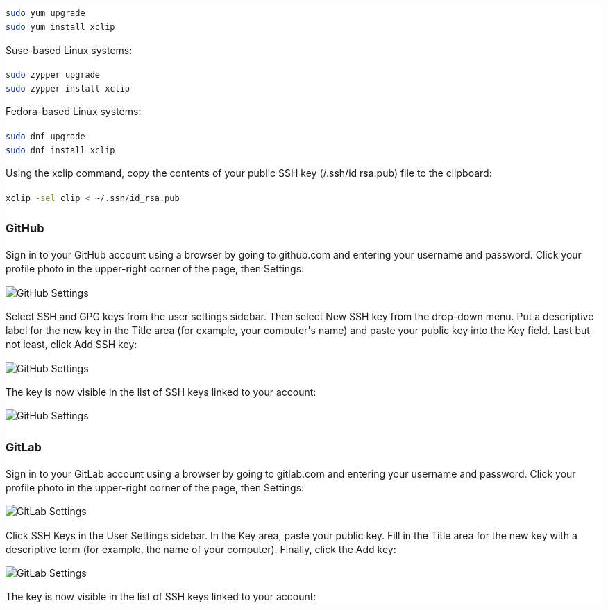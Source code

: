 ```bash
sudo yum upgrade
sudo yum install xclip
```

Suse-based Linux systems:

```bash
sudo zypper upgrade
sudo zypper install xclip
```

Fedora-based Linux systems:

```bash
sudo dnf upgrade
sudo dnf install xclip
```

Using the xclip command, copy the contents of your public SSH key (/.ssh/id rsa.pub) file to the clipboard:

```bash
xclip -sel clip < ~/.ssh/id_rsa.pub
```

### GitHub

Sign in to your GitHub account using a browser by going to github.com and entering your username and password. Click your profile photo in the upper-right corner of the page, then Settings:

![GitHub Settings](/assets/img/blog/0001-git-ssh-keys-for-github-gitlab-and-bitbucket-on-linux/github1.png)

Select SSH and GPG keys from the user settings sidebar. Then select New SSH key from the drop-down menu. Put a descriptive label for the new key in the Title area (for example, your computer's name) and paste your public key into the Key field. Last but not least, click Add SSH key:

![GitHub Settings](/assets/img/blog/0001-git-ssh-keys-for-github-gitlab-and-bitbucket-on-linux/github2.png)

The key is now visible in the list of SSH keys linked to your account:

![GitHub Settings](/assets/img/blog/0001-git-ssh-keys-for-github-gitlab-and-bitbucket-on-linux/github3.png)

### GitLab

Sign in to your GitLab account using a browser by going to gitlab.com and entering your username and password. Click your profile photo in the upper-right corner of the page, then Settings:

![GitLab Settings](/assets/img/blog/0001-git-ssh-keys-for-github-gitlab-and-bitbucket-on-linux/gitlab1.png)

Click SSH Keys in the User Settings sidebar. In the Key area, paste your public key. Fill in the Title area for the new key with a descriptive term (for example, the name of your computer). Finally, click the Add key:

![GitLab Settings](/assets/img/blog/0001-git-ssh-keys-for-github-gitlab-and-bitbucket-on-linux/gitlab2.png)

The key is now visible in the list of SSH keys linked to your account:
